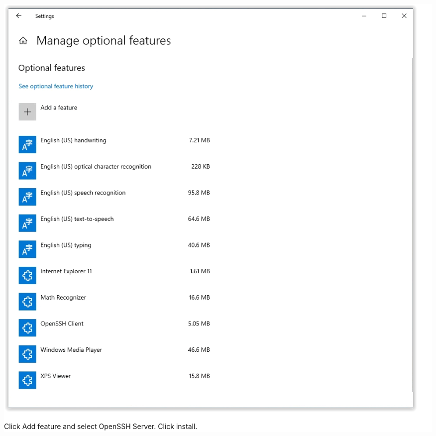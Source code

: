 ![](media/a123c2d7dc266625a9782290f6a9e017.png)

Click Add feature and select OpenSSH Server. Click install.
